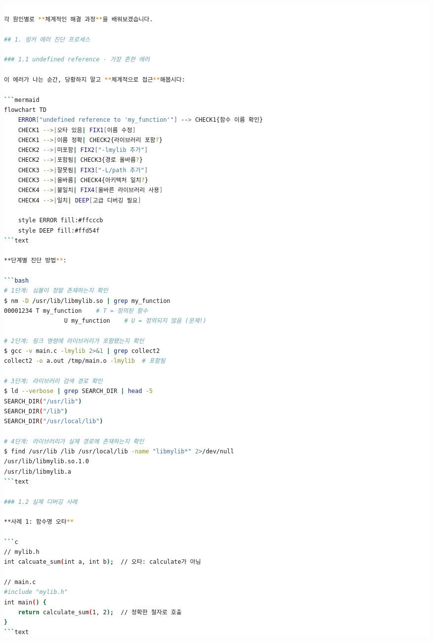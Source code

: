 ```bash

각 원인별로 **체계적인 해결 과정**을 배워보겠습니다.

## 1. 링커 에러 진단 프로세스

### 1.1 undefined reference - 가장 흔한 에러

이 에러가 나는 순간, 당황하지 말고 **체계적으로 접근**해봅시다:

```mermaid
flowchart TD
    ERROR["undefined reference to 'my_function'"] --> CHECK1{함수 이름 확인}
    CHECK1 -->|오타 있음| FIX1[이름 수정]
    CHECK1 -->|이름 정확| CHECK2{라이브러리 포함?}
    CHECK2 -->|미포함| FIX2["-lmylib 추가"]
    CHECK2 -->|포함됨| CHECK3{경로 올바름?}
    CHECK3 -->|잘못됨| FIX3["-L/path 추가"]
    CHECK3 -->|올바름| CHECK4{아키텍처 일치?}
    CHECK4 -->|불일치| FIX4[올바른 라이브러리 사용]
    CHECK4 -->|일치| DEEP[고급 디버깅 필요]
    
    style ERROR fill:#ffcccb
    style DEEP fill:#ffd54f
```text

**단계별 진단 방법**:

```bash
# 1단계: 심볼이 정말 존재하는지 확인
$ nm -D /usr/lib/libmylib.so | grep my_function
00001234 T my_function    # T = 정의된 함수
                 U my_function    # U = 정의되지 않음 (문제!)

# 2단계: 링크 명령에 라이브러리가 포함됐는지 확인
$ gcc -v main.c -lmylib 2>&1 | grep collect2
collect2 -o a.out /tmp/main.o -lmylib  # 포함됨

# 3단계: 라이브러리 검색 경로 확인
$ ld --verbose | grep SEARCH_DIR | head -5
SEARCH_DIR("/usr/lib")
SEARCH_DIR("/lib") 
SEARCH_DIR("/usr/local/lib")

# 4단계: 라이브러리가 실제 경로에 존재하는지 확인
$ find /usr/lib /lib /usr/local/lib -name "libmylib*" 2>/dev/null
/usr/lib/libmylib.so.1.0
/usr/lib/libmylib.a
```text

### 1.2 실제 디버깅 사례

**사례 1: 함수명 오타**

```c
// mylib.h
int calcuate_sum(int a, int b);  // 오타: calculate가 아님

// main.c  
#include "mylib.h"
int main() {
    return calculate_sum(1, 2);  // 정확한 철자로 호출
}
```text

```